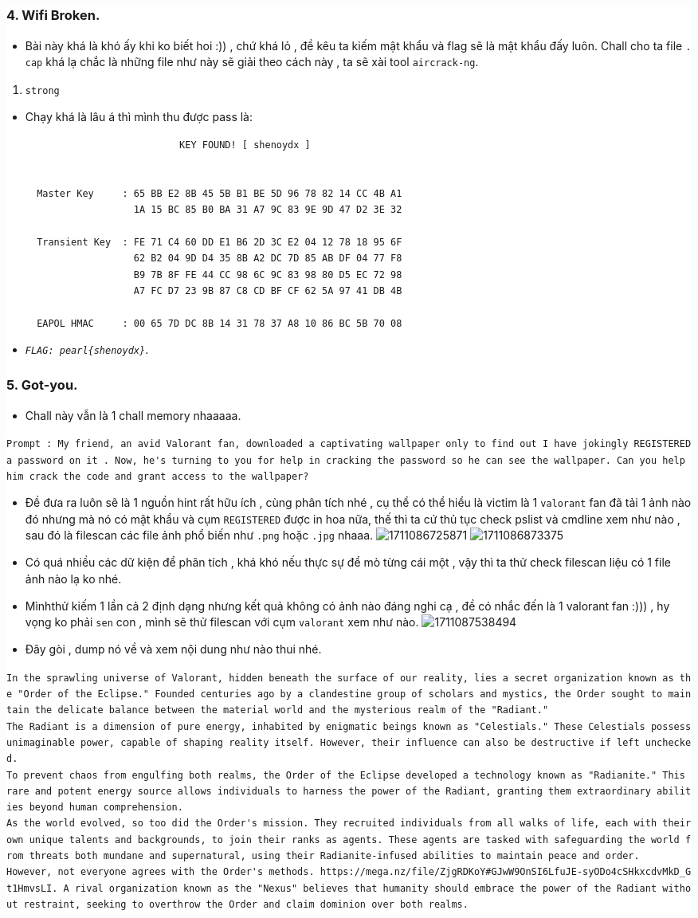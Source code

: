 ### 4. Wifi Broken.

- Bài này khá là khó ấy khi ko biết hoi :)) , chứ khá lỏ , đề kêu ta kiếm mật khẩu và flag sẽ là mật khẩu đấy luôn. Chall cho ta file `.cap` khá lạ chắc là những file như này sẽ giải theo cách này , ta sẽ xài tool `aircrack-ng`.

1. ```
   strong
   ```

- Chạy khá là lâu á thì mình thu được pass là:
  ```
                             KEY FOUND! [ shenoydx ]


    Master Key     : 65 BB E2 8B 45 5B B1 BE 5D 96 78 82 14 CC 4B A1
                     1A 15 BC 85 B0 BA 31 A7 9C 83 9E 9D 47 D2 3E 32

    Transient Key  : FE 71 C4 60 DD E1 B6 2D 3C E2 04 12 78 18 95 6F
                     62 B2 04 9D D4 35 8B A2 DC 7D 85 AB DF 04 77 F8
                     B9 7B 8F FE 44 CC 98 6C 9C 83 98 80 D5 EC 72 98
                     A7 FC D7 23 9B 87 C8 CD BF CF 62 5A 97 41 DB 4B

    EAPOL HMAC     : 00 65 7D DC 8B 14 31 78 37 A8 10 86 BC 5B 70 08
  ```
- *`FLAG: pearl{shenoydx}`*.
### 5. Got-you.
- Chall này vẫn là 1 chall memory nhaaaaa.
```
Prompt : My friend, an avid Valorant fan, downloaded a captivating wallpaper only to find out I have jokingly REGISTERED a password on it . Now, he's turning to you for help in cracking the password so he can see the wallpaper. Can you help him crack the code and grant access to the wallpaper?
```
- Đề đưa ra luôn sẽ là 1 nguồn hint rất hữu ích , cùng phân tích nhé , cụ thể có thể hiểu là victim là 1 `valorant` fan đã tải 1 ảnh nào đó nhưng mà nó có mật khẩu và cụm `REGISTERED` được in hoa nữa, thế thì ta cứ thủ tục check pslist và cmdline xem như nào , sau đó là filescan các file ảnh phổ biến như `.png` hoặc `.jpg` nhaaa.
![1711086725871](image/writeup/1711086725871.png)
![1711086873375](image/writeup/1711086873375.png)
- Có quá nhiều các dữ kiện để phân tích , khá khó nếu thực sự để mò từng cái một , vậy thì ta thử check filescan liệu có 1 file ảnh nào lạ ko nhé.

- Mìnhthử kiếm 1 lần cả 2 định dạng nhưng kết quả không có ảnh nào đáng nghi cạ , đề có nhắc đến là 1 valorant fan :))) , hy vọng ko phải `sen` con , mình sẽ thử filescan với cụm `valorant` xem như nào.
![1711087538494](image/writeup/1711087538494.png)
- Đây gòi , dump nó về và xem nội dung như nào thui nhé.
```
In the sprawling universe of Valorant, hidden beneath the surface of our reality, lies a secret organization known as the "Order of the Eclipse." Founded centuries ago by a clandestine group of scholars and mystics, the Order sought to maintain the delicate balance between the material world and the mysterious realm of the "Radiant."
The Radiant is a dimension of pure energy, inhabited by enigmatic beings known as "Celestials." These Celestials possess unimaginable power, capable of shaping reality itself. However, their influence can also be destructive if left unchecked.
To prevent chaos from engulfing both realms, the Order of the Eclipse developed a technology known as "Radianite." This rare and potent energy source allows individuals to harness the power of the Radiant, granting them extraordinary abilities beyond human comprehension.
As the world evolved, so too did the Order's mission. They recruited individuals from all walks of life, each with their own unique talents and backgrounds, to join their ranks as agents. These agents are tasked with safeguarding the world from threats both mundane and supernatural, using their Radianite-infused abilities to maintain peace and order.
However, not everyone agrees with the Order's methods. https://mega.nz/file/ZjgRDKoY#GJwW9OnSI6LfuJE-syODo4cSHkxcdvMkD_Gt1HmvsLI. A rival organization known as the "Nexus" believes that humanity should embrace the power of the Radiant without restraint, seeking to overthrow the Order and claim dominion over both realms.